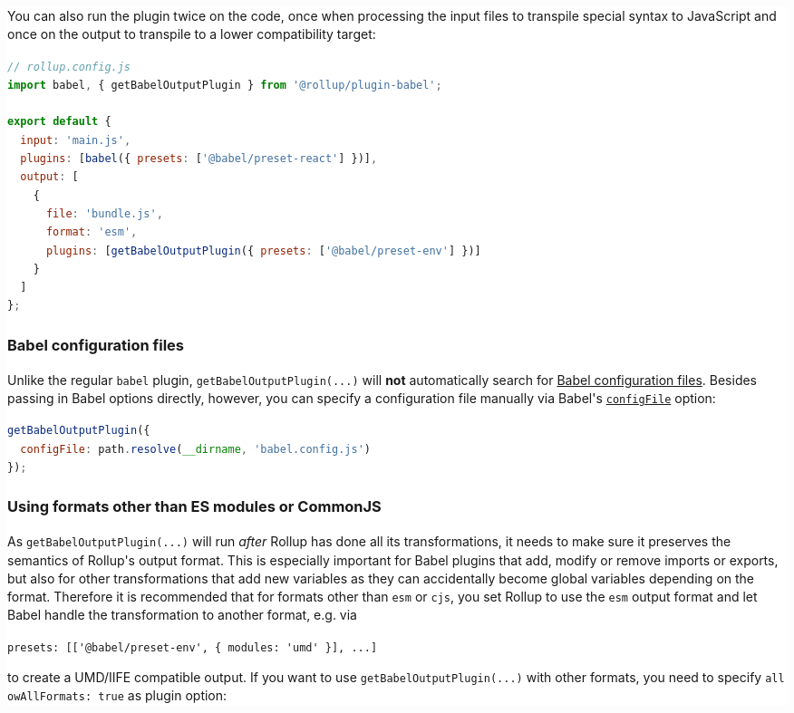 You can also run the plugin twice on the code, once when processing the input files to transpile special syntax to
JavaScript and once on the output to transpile to a lower compatibility target:

```js
// rollup.config.js
import babel, { getBabelOutputPlugin } from '@rollup/plugin-babel';

export default {
  input: 'main.js',
  plugins: [babel({ presets: ['@babel/preset-react'] })],
  output: [
    {
      file: 'bundle.js',
      format: 'esm',
      plugins: [getBabelOutputPlugin({ presets: ['@babel/preset-env'] })]
    }
  ]
};
```

### Babel configuration files

Unlike the regular `babel` plugin, `getBabelOutputPlugin(...)` will **not** automatically search
for [Babel configuration files](https://babeljs.io/docs/en/config-files). Besides passing in Babel options directly,
however, you can specify a configuration file manually via
Babel's [`configFile`](https://babeljs.io/docs/en/options#configfile) option:

```js
getBabelOutputPlugin({
  configFile: path.resolve(__dirname, 'babel.config.js')
});
```

### Using formats other than ES modules or CommonJS

As `getBabelOutputPlugin(...)` will run _after_ Rollup has done all its transformations, it needs to make sure it
preserves the semantics of Rollup's output format. This is especially important for Babel plugins that add, modify or
remove imports or exports, but also for other transformations that add new variables as they can accidentally become
global variables depending on the format. Therefore it is recommended that for formats other than `esm` or `cjs`, you
set Rollup to use the `esm` output format and let Babel handle the transformation to another format, e.g. via

```
presets: [['@babel/preset-env', { modules: 'umd' }], ...]
```

to create a UMD/IIFE compatible output. If you want to use `getBabelOutputPlugin(...)` with other formats, you need to
specify `allowAllFormats: true` as plugin option:


[npm]: https://img.shields.io/npm/v/@rollup/plugin-babel
[npm-url]: https://www.npmjs.com/package/@rollup/plugin-babel
[size]: https://packagephobia.now.sh/badge?p=@rollup/plugin-babel
[size-url]: https://packagephobia.now.sh/result?p=@rollup/plugin-babel